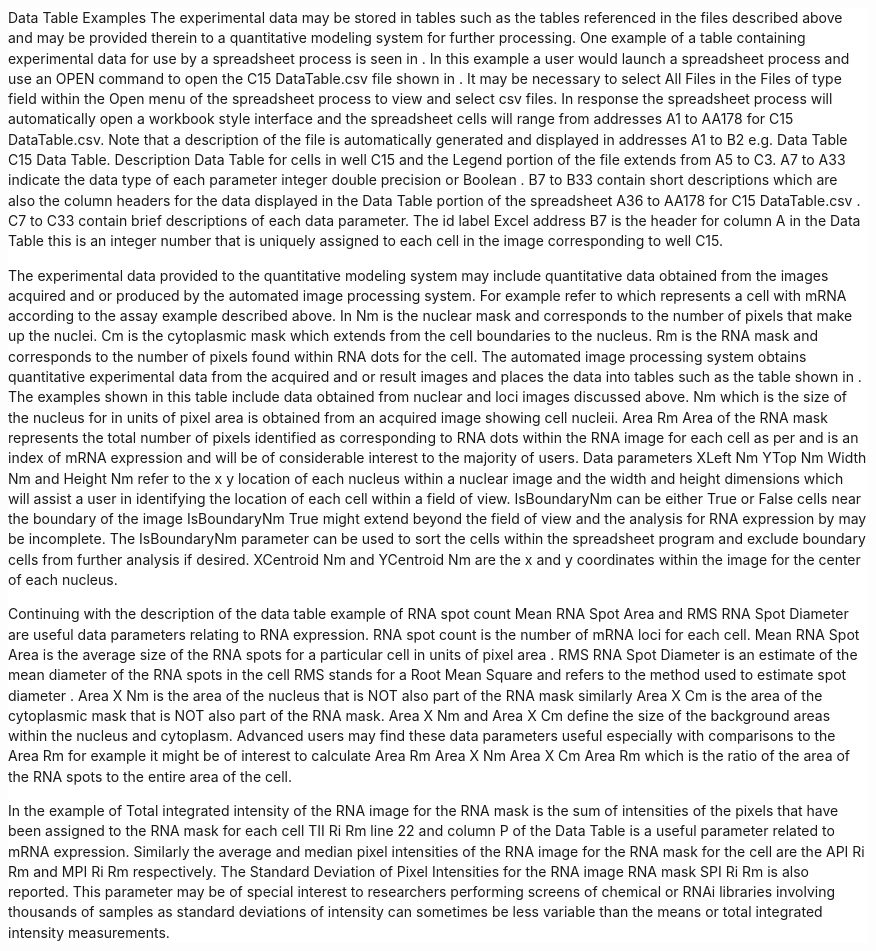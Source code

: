 Data Table Examples The experimental data may be stored in tables such as the tables referenced in the files described above and may be provided therein to a quantitative modeling system for further processing. One example of a table containing experimental data for use by a spreadsheet process is seen in . In this example a user would launch a spreadsheet process and use an OPEN command to open the C15 DataTable.csv file shown in . It may be necessary to select All Files in the Files of type field within the Open menu of the spreadsheet process to view and select csv files. In response the spreadsheet process will automatically open a workbook style interface and the spreadsheet cells will range from addresses A1 to AA178 for C15 DataTable.csv. Note that a description of the file is automatically generated and displayed in addresses A1 to B2 e.g. Data Table C15 Data Table. Description Data Table for cells in well C15 and the Legend portion of the file extends from A5 to C3. A7 to A33 indicate the data type of each parameter integer double precision or Boolean . B7 to B33 contain short descriptions which are also the column headers for the data displayed in the Data Table portion of the spreadsheet A36 to AA178 for C15 DataTable.csv . C7 to C33 contain brief descriptions of each data parameter. The id label Excel address B7 is the header for column A in the Data Table this is an integer number that is uniquely assigned to each cell in the image corresponding to well C15.

The experimental data provided to the quantitative modeling system may include quantitative data obtained from the images acquired and or produced by the automated image processing system. For example refer to which represents a cell with mRNA according to the assay example described above. In Nm is the nuclear mask and corresponds to the number of pixels that make up the nuclei. Cm is the cytoplasmic mask which extends from the cell boundaries to the nucleus. Rm is the RNA mask and corresponds to the number of pixels found within RNA dots for the cell. The automated image processing system obtains quantitative experimental data from the acquired and or result images and places the data into tables such as the table shown in . The examples shown in this table include data obtained from nuclear and loci images discussed above. Nm which is the size of the nucleus for in units of pixel area is obtained from an acquired image showing cell nucleii. Area Rm Area of the RNA mask represents the total number of pixels identified as corresponding to RNA dots within the RNA image for each cell as per and is an index of mRNA expression and will be of considerable interest to the majority of users. Data parameters XLeft Nm YTop Nm Width Nm and Height Nm refer to the x y location of each nucleus within a nuclear image and the width and height dimensions which will assist a user in identifying the location of each cell within a field of view. IsBoundaryNm can be either True or False cells near the boundary of the image IsBoundaryNm True might extend beyond the field of view and the analysis for RNA expression by may be incomplete. The IsBoundaryNm parameter can be used to sort the cells within the spreadsheet program and exclude boundary cells from further analysis if desired. XCentroid Nm and YCentroid Nm are the x and y coordinates within the image for the center of each nucleus.

Continuing with the description of the data table example of RNA spot count Mean RNA Spot Area and RMS RNA Spot Diameter are useful data parameters relating to RNA expression. RNA spot count is the number of mRNA loci for each cell. Mean RNA Spot Area is the average size of the RNA spots for a particular cell in units of pixel area . RMS RNA Spot Diameter is an estimate of the mean diameter of the RNA spots in the cell RMS stands for a Root Mean Square and refers to the method used to estimate spot diameter . Area X Nm is the area of the nucleus that is NOT also part of the RNA mask similarly Area X Cm is the area of the cytoplasmic mask that is NOT also part of the RNA mask. Area X Nm and Area X Cm define the size of the background areas within the nucleus and cytoplasm. Advanced users may find these data parameters useful especially with comparisons to the Area Rm for example it might be of interest to calculate Area Rm Area X Nm Area X Cm Area Rm which is the ratio of the area of the RNA spots to the entire area of the cell.

In the example of Total integrated intensity of the RNA image for the RNA mask is the sum of intensities of the pixels that have been assigned to the RNA mask for each cell TII Ri Rm line 22 and column P of the Data Table is a useful parameter related to mRNA expression. Similarly the average and median pixel intensities of the RNA image for the RNA mask for the cell are the API Ri Rm and MPI Ri Rm respectively. The Standard Deviation of Pixel Intensities for the RNA image RNA mask SPI Ri Rm is also reported. This parameter may be of special interest to researchers performing screens of chemical or RNAi libraries involving thousands of samples as standard deviations of intensity can sometimes be less variable than the means or total integrated intensity measurements.
